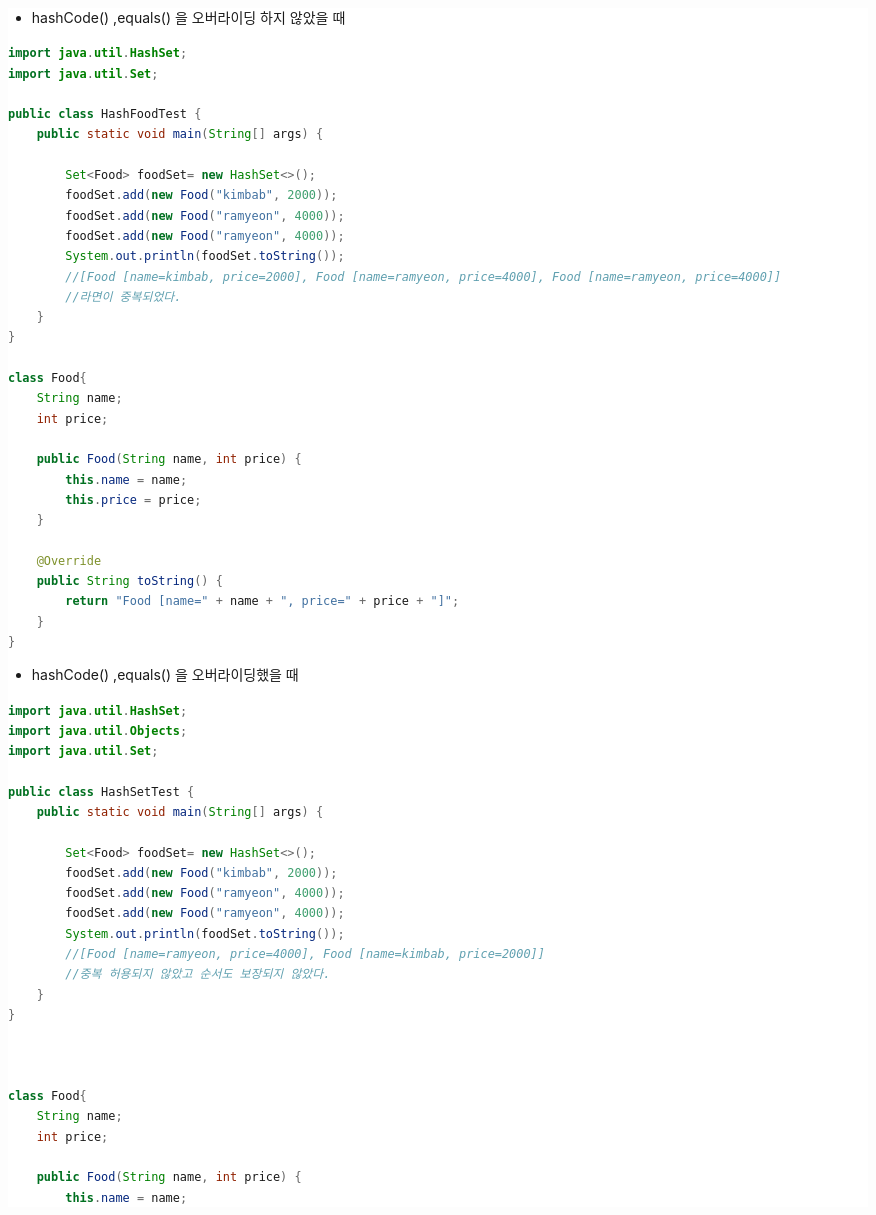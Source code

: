 - hashCode() ,equals() 을 오버라이딩 하지 않았을 때

```java
import java.util.HashSet;
import java.util.Set;

public class HashFoodTest {
	public static void main(String[] args) {
    
    	Set<Food> foodSet= new HashSet<>();
		foodSet.add(new Food("kimbab", 2000));
		foodSet.add(new Food("ramyeon", 4000));
		foodSet.add(new Food("ramyeon", 4000));
		System.out.println(foodSet.toString());
        //[Food [name=kimbab, price=2000], Food [name=ramyeon, price=4000], Food [name=ramyeon, price=4000]]
		//라면이 중복되었다. 
	}
}

class Food{
	String name;
	int price;
	
	public Food(String name, int price) {
		this.name = name;
		this.price = price;
	}

	@Override
	public String toString() {
		return "Food [name=" + name + ", price=" + price + "]";
	}
}

```

- hashCode() ,equals() 을 오버라이딩했을 때

```java
import java.util.HashSet;
import java.util.Objects;
import java.util.Set;

public class HashSetTest {
	public static void main(String[] args) {
    
		Set<Food> foodSet= new HashSet<>();
		foodSet.add(new Food("kimbab", 2000));
		foodSet.add(new Food("ramyeon", 4000));
		foodSet.add(new Food("ramyeon", 4000));
		System.out.println(foodSet.toString());
        //[Food [name=ramyeon, price=4000], Food [name=kimbab, price=2000]]
        //중복 허용되지 않았고 순서도 보장되지 않았다.
	}
}



class Food{
	String name;
	int price;
	
	public Food(String name, int price) {
		this.name = name;
```